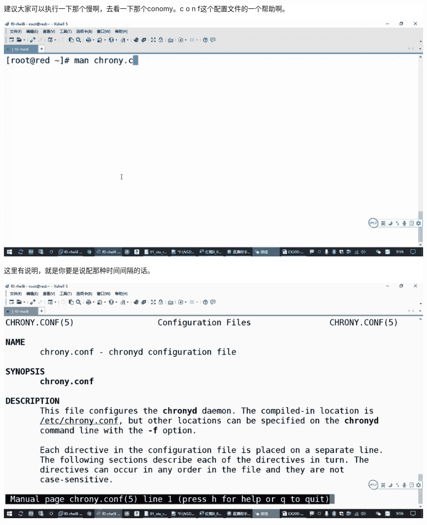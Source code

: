 建议大家可以执行一下那个慢啊，去看一下那个conomy。c o n f这个配置文件的一个帮助啊。

![](img/c6e7bbd6cef51821f51be4fa239d2f2d_55.png)

这里有说明，就是你要是说配那种时间间隔的话。

![](img/c6e7bbd6cef51821f51be4fa239d2f2d_57.png)
